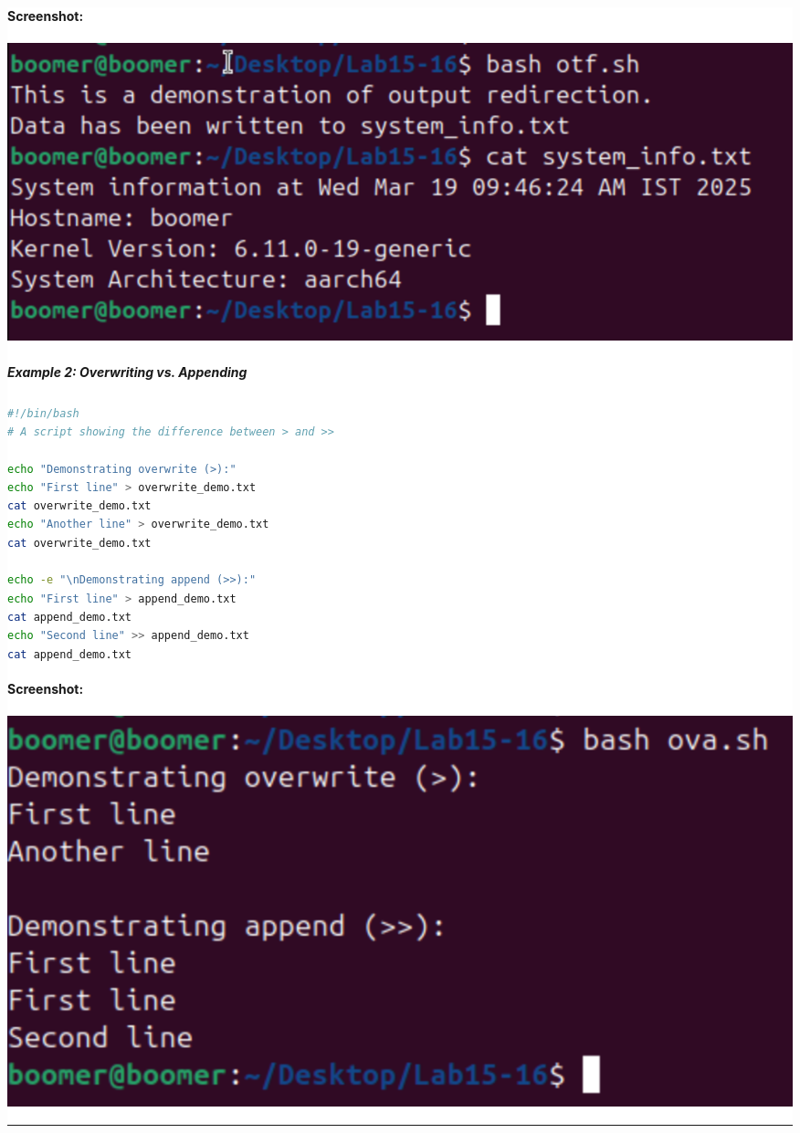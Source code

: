 #### Screenshot:
![Output redirection script](screenshots/output_redirection.png)

##### Example 2: Overwriting vs. Appending
```bash
#!/bin/bash
# A script showing the difference between > and >>

echo "Demonstrating overwrite (>):"
echo "First line" > overwrite_demo.txt
cat overwrite_demo.txt
echo "Another line" > overwrite_demo.txt
cat overwrite_demo.txt

echo -e "\nDemonstrating append (>>):"
echo "First line" > append_demo.txt
cat append_demo.txt
echo "Second line" >> append_demo.txt
cat append_demo.txt
```

#### Screenshot:
![Overwrite vs append redirection](screenshots/overwrite_append.png)

---